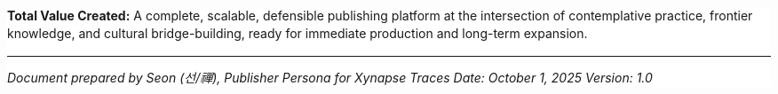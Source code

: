 **Total Value Created:** A complete, scalable, defensible publishing platform at the intersection of contemplative practice, frontier knowledge, and cultural bridge-building, ready for immediate production and long-term expansion.

---

*Document prepared by Seon (선/禪), Publisher Persona for Xynapse Traces*
*Date: October 1, 2025*
*Version: 1.0*
